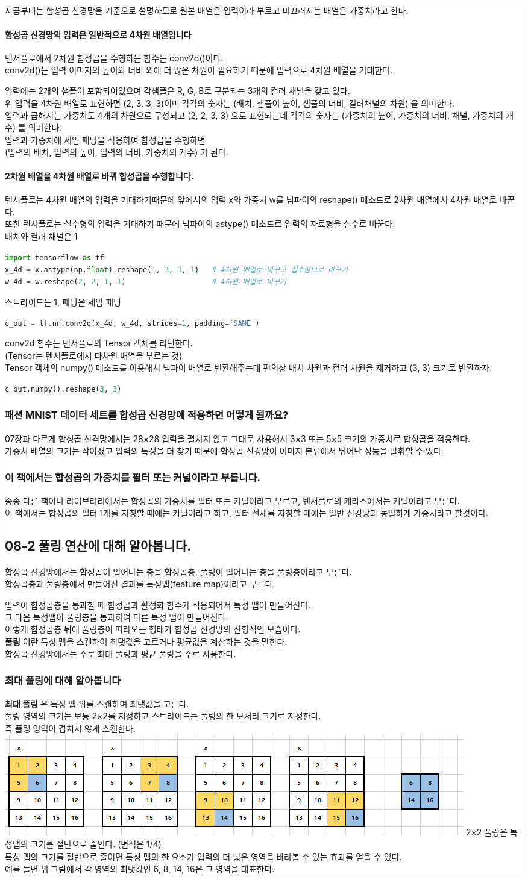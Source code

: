 지금부터는 합성곱 신경망을 기준으로 설명하므로 원본 배열은 입력이라 부르고 미끄러지는 배열은 가중치라고 한다.
#### 합성곱 신경망의 입력은 일반적으로 4차원 배열입니다
텐서플로에서 2차원 합성곱을 수행하는 함수는 conv2d()이다.  
conv2d()는 입력 이미지의 높이와 너비 외에 더 많은 차원이 필요하기 때문에 입력으로 4차원 배열을 기대한다.

입력에는 2개의 샘플이 포함되어있으며 각샘플은 R, G, B로 구분되는 3개의 컬러 채널을 갖고 있다.  
위 입력을 4차원 배열로 표현하면 (2, 3, 3, 3)이며 각각의 숫자는 (배치, 샘플이 높이, 샘플의 너비, 컬러채널의 차원) 을 의미한다.  
입력과 곱해지는 가중치도 4개의 차원으로 구성되고 (2, 2, 3, 3) 으로 표현되는데 각각의 숫자는 (가중치의 높이, 가중치의 너비, 채널, 가중치의 개수) 를 의미한다.  
입력과 가중치에 세임 패딩을 적용하여 합성곱을 수행하면  
(입력의 배치, 입력의 높이, 입력의 너비, 가중치의 개수) 가 된다.  
#### 2차원 배열을 4차원 배열로 바꿔 합성곱을 수행합니다. 
텐서플로는 4차원 배열의 입력을 기대하기때문에 앞에서의 입력 x와 가중치 w를 넘파이의 reshape() 메소드로 2차원 배열에서 4차원 배열로 바꾼다.  
또한 텐서플로는 실수형의 입력을 기대하기 때문에 넘파이의 astype() 메소드로 입력의 자료형을 실수로 바꾼다.  
배치와 컬러 채널은 1
```python
import tensorflow as tf
x_4d = x.astype(np.float).reshape(1, 3, 3, 1)   # 4차원 배열로 바꾸고 실수형으로 바꾸기
w_4d = w.reshape(2, 2, 1, 1)                    # 4차원 배열로 바꾸기
```
스트라이드는 1, 패딩은 세임 패딩
```python
c_out = tf.nn.conv2d(x_4d, w_4d, strides=1, padding='SAME')
```
conv2d 함수는 텐서플로의 Tensor 객체를 리턴한다.  
(Tensor는 텐서플로에서 다차원 배열을 부르는 것)  
Tensor 객체의 numpy() 메소드를 이용해서 넘파이 배열로 변환해주는데 편의상 배치 차원과 컬러 차원을 제거하고 (3, 3) 크기로 변환하자.
```python
c_out.numpy().reshape(3, 3)
```
### 패션 MNIST 데이터 세트를 합성곱 신경망에 적용하면 어떻게 될까요?
07장과 다르게 합성곱 신격망에서는 28×28 입력을 펼치지 않고 그대로 사용해서 3×3 또는 5×5 크기의 가중치로 합성곱을 적용한다.  
가중치 배열의 크기는 작아졌고 입력의 특징을 더 찾기 때문에 합성곱 신경망이 이미지 분류에서 뛰어난 성능을 발휘할 수 있다.
### 이 책에서는 합성곱의 가중치를 필터 또는 커널이라고 부릅니다.
종종 다른 책이나 라이브러리에서는 합성곱의 가중치를 필터 또는 커널이라고 부르고, 텐서플로의 케라스에서는 커널이라고 부른다.  
이 책에서는 합성곱의 필터 1개를 지칭할 때에는 커널이라고 하고, 필터 전체를 지칭할 때에는 일반 신경망과 동일하게 가중치라고 할것이다.
## 08-2 풀링 연산에 대해 알아봅니다.
합성곱 신경망에서는 합성곱이 일어나는 층을 합성곱층, 풀링이 일어나는 층을 풀링층이라고 부른다.  
합성곱층과 풀링층에서 만들어진 결과를 특성맵(feature map)이라고 부른다.  

입력이 합성곱층을 통과할 때 합성곱과 활성화 함수가 적용되어서 특성 맵이 만들어진다.  
그 다음 특성맵이 풀링층을 통과하여 다른 특성 맵이 만들어진다.  
이렇게 합성곱층 뒤에 풀링층이 따라오는 형태가 합성곱 신경망의 전형적인 모습이다.  
**풀링** 이란 특성 맵을 스캔하여 최댓값을 고르거나 평균값을 계산하는 것을 말한다.   
합성곱 신경망에서는 주로 최대 풀링과 평균 풀링을 주로 사용한다. 
### 최대 풀링에 대해 알아봅니다
**최대 풀링** 은 특성 맵 위를 스캔하며 최댓값을 고른다.  
풀링 영역의 크기는 보통 2×2를 지정하고 스트라이드는 풀링의 한 모서리 크기로 지정한다.  
즉 풀링 영역이 겹치지 않게 스캔한다. 
![chapter8_max_pooling](./img/chapter8_max_pooling.PNG)
2×2 풀링은 특성맵의 크기를 절반으로 줄인다. (면적은 1/4)  
특성 맵의 크기를 절반으로 줄이면 특성 맵의 한 요소가 입력의 더 넓은 영역을 바라볼 수 있는 효과를 얻을 수 있다.  
예를 들면 위 그림에서 각 영역의 최댓값인 6, 8, 14, 16은 그 영역을 대표한다. 